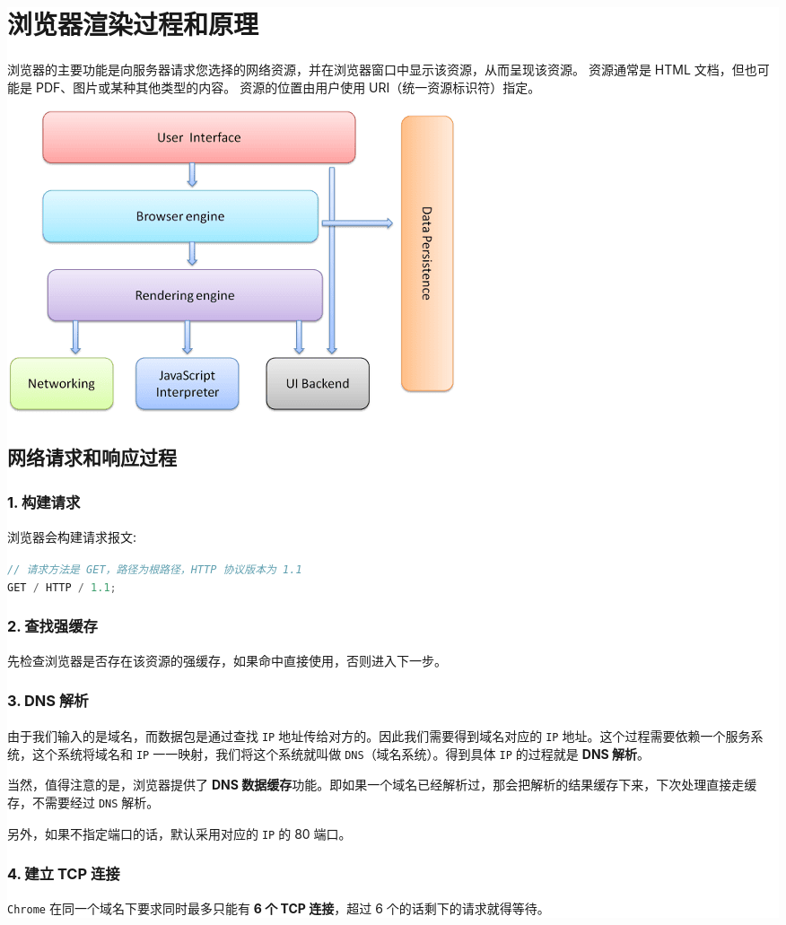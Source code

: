 # 浏览器渲染过程和原理

浏览器的主要功能是向服务器请求您选择的网络资源，并在浏览器窗口中显示该资源，从而呈现该资源。 资源通常是 HTML 文档，但也可能是 PDF、图片或某种其他类型的内容。 资源的位置由用户使用 URI（统一资源标识符）指定。

![browser](../assets/browser-components.png)

## 网络请求和响应过程

### 1. 构建请求

浏览器会构建请求报文:

```js
// 请求方法是 GET，路径为根路径，HTTP 协议版本为 1.1
GET / HTTP / 1.1;
```

### 2. 查找强缓存

先检查浏览器是否存在该资源的强缓存，如果命中直接使用，否则进入下一步。

### 3. DNS 解析

由于我们输入的是域名，而数据包是通过查找 `IP` 地址传给对方的。因此我们需要得到域名对应的 `IP` 地址。这个过程需要依赖一个服务系统，这个系统将域名和 `IP` 一一映射，我们将这个系统就叫做 `DNS`（域名系统）。得到具体 `IP` 的过程就是 **DNS 解析**。

当然，值得注意的是，浏览器提供了 **DNS 数据缓存**功能。即如果一个域名已经解析过，那会把解析的结果缓存下来，下次处理直接走缓存，不需要经过 `DNS` 解析。

另外，如果不指定端口的话，默认采用对应的 `IP` 的 80 端口。

### 4. 建立 TCP 连接

`Chrome` 在同一个域名下要求同时最多只能有 **6 个 TCP 连接**，超过 6 个的话剩下的请求就得等待。
